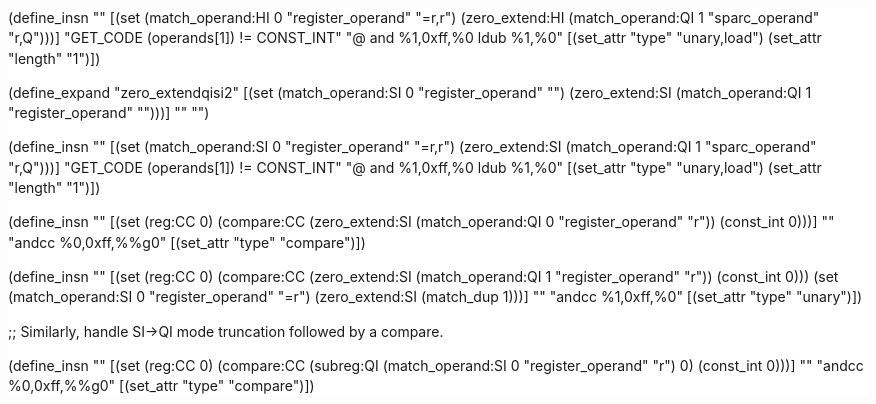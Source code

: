 (define_insn ""
  [(set (match_operand:HI 0 "register_operand" "=r,r")
	(zero_extend:HI (match_operand:QI 1 "sparc_operand" "r,Q")))]
  "GET_CODE (operands[1]) != CONST_INT"
  "@
   and %1,0xff,%0
   ldub %1,%0"
  [(set_attr "type" "unary,load")
   (set_attr "length" "1")])

(define_expand "zero_extendqisi2"
  [(set (match_operand:SI 0 "register_operand" "")
	(zero_extend:SI (match_operand:QI 1 "register_operand" "")))]
  ""
  "")

(define_insn ""
  [(set (match_operand:SI 0 "register_operand" "=r,r")
	(zero_extend:SI (match_operand:QI 1 "sparc_operand" "r,Q")))]
  "GET_CODE (operands[1]) != CONST_INT"
  "@
   and %1,0xff,%0
   ldub %1,%0"
  [(set_attr "type" "unary,load")
   (set_attr "length" "1")])

(define_insn ""
  [(set (reg:CC 0)
	(compare:CC (zero_extend:SI (match_operand:QI 0 "register_operand" "r"))
		    (const_int 0)))]
  ""
  "andcc %0,0xff,%%g0"
  [(set_attr "type" "compare")])

(define_insn ""
  [(set (reg:CC 0)
	(compare:CC (zero_extend:SI (match_operand:QI 1 "register_operand" "r"))
		    (const_int 0)))
   (set (match_operand:SI 0 "register_operand" "=r")
	(zero_extend:SI (match_dup 1)))]
  ""
  "andcc %1,0xff,%0"
  [(set_attr "type" "unary")])

;; Similarly, handle SI->QI mode truncation followed by a compare.

(define_insn ""
  [(set (reg:CC 0)
	(compare:CC (subreg:QI (match_operand:SI 0 "register_operand" "r") 0)
		    (const_int 0)))]
  ""
  "andcc %0,0xff,%%g0"
  [(set_attr "type" "compare")])
